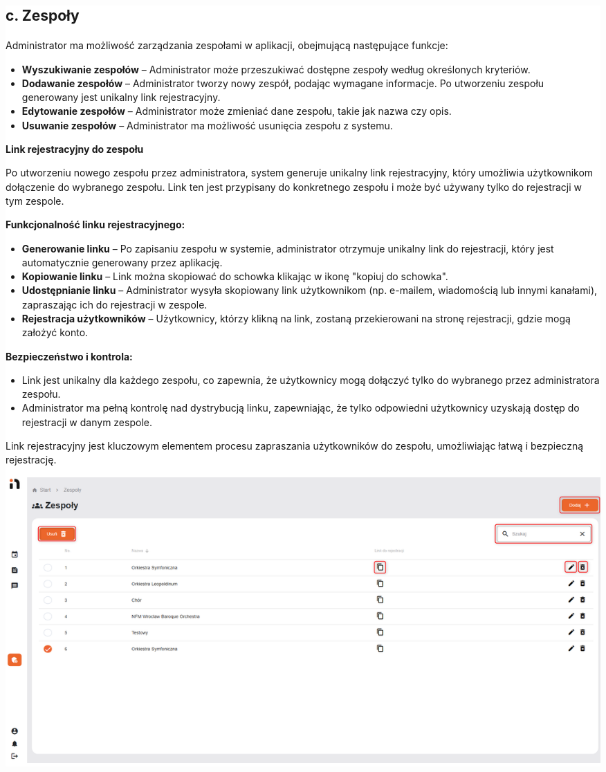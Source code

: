 
## c. Zespoły

Administrator ma możliwość zarządzania zespołami w aplikacji, obejmującą następujące funkcje:
* **Wyszukiwanie zespołów** – Administrator może przeszukiwać dostępne zespoły według określonych kryteriów.
* **Dodawanie zespołów** – Administrator tworzy nowy zespół, podając wymagane informacje. Po utworzeniu zespołu generowany jest unikalny link rejestracyjny.
* **Edytowanie zespołów** – Administrator może zmieniać dane zespołu, takie jak nazwa czy opis.
* **Usuwanie zespołów** – Administrator ma możliwość usunięcia zespołu z systemu.

**Link rejestracyjny do zespołu**

Po utworzeniu nowego zespołu przez administratora, system generuje unikalny link rejestracyjny, który umożliwia użytkownikom dołączenie do wybranego zespołu. Link ten jest przypisany do konkretnego zespołu i może być używany tylko do rejestracji w tym zespole.

**Funkcjonalność linku rejestracyjnego:**

* **Generowanie linku** – Po zapisaniu zespołu w systemie, administrator otrzymuje unikalny link do rejestracji, który jest automatycznie generowany przez aplikację.
* **Kopiowanie linku** – Link można skopiować do schowka klikając w ikonę "kopiuj do schowka".
* **Udostępnianie linku** – Administrator wysyła skopiowany link użytkownikom (np. e-mailem, wiadomością lub innymi kanałami), zapraszając ich do rejestracji w zespole.
* **Rejestracja użytkowników** – Użytkownicy, którzy klikną na link, zostaną przekierowani na stronę rejestracji, gdzie mogą założyć konto.

**Bezpieczeństwo i kontrola:**

* Link jest unikalny dla każdego zespołu, co zapewnia, że użytkownicy mogą dołączyć tylko do wybranego przez administratora zespołu.
* Administrator ma pełną kontrolę nad dystrybucją linku, zapewniając, że tylko odpowiedni użytkownicy uzyskają dostęp do rejestracji w danym zespole.

Link rejestracyjny jest kluczowym elementem procesu zapraszania użytkowników do zespołu, umożliwiając łatwą i bezpieczną rejestrację.

![](<Admin\Zespoly\zespoly1.png>)